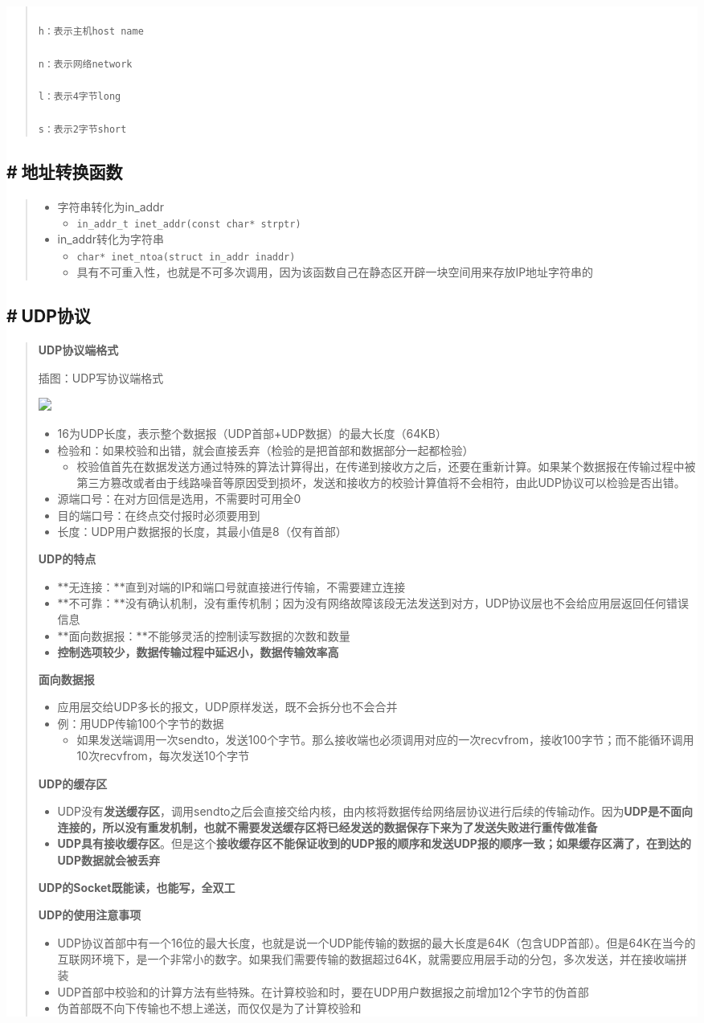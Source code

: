 > ```
>
> h：表示主机host name
>
> n：表示网络network
>
> l：表示4字节long
>
> s：表示2字节short



## # 地址转换函数

> - 字符串转化为in_addr
>   - `in_addr_t inet_addr(const char* strptr)`
> - in_addr转化为字符串
>   - `char* inet_ntoa(struct in_addr inaddr)`
>   - 具有不可重入性，也就是不可多次调用，因为该函数自己在静态区开辟一块空间用来存放IP地址字符串的



## # UDP协议

> **UDP协议端格式**
>
> 插图：UDP写协议端格式
>
> ![](C:\Users\0\Pictures\Linux网络\UDP协议报文.png)
>
> - 16为UDP长度，表示整个数据报（UDP首部+UDP数据）的最大长度（64KB）
> - 检验和：如果校验和出错，就会直接丢弃（检验的是把首部和数据部分一起都检验）
>   - 校验值首先在数据发送方通过特殊的算法计算得出，在传递到接收方之后，还要在重新计算。如果某个数据报在传输过程中被第三方篡改或者由于线路噪音等原因受到损坏，发送和接收方的校验计算值将不会相符，由此UDP协议可以检验是否出错。
> - 源端口号：在对方回信是选用，不需要时可用全0
> - 目的端口号：在终点交付报时必须要用到
> - 长度：UDP用户数据报的长度，其最小值是8（仅有首部）
>
> **UDP的特点**
>
> - **无连接：**直到对端的IP和端口号就直接进行传输，不需要建立连接
> - **不可靠：**没有确认机制，没有重传机制；因为没有网络故障该段无法发送到对方，UDP协议层也不会给应用层返回任何错误信息
> - **面向数据报：**不能够灵活的控制读写数据的次数和数量
> - **控制选项较少，数据传输过程中延迟小，数据传输效率高**
>
> **面向数据报**
>
> - 应用层交给UDP多长的报文，UDP原样发送，既不会拆分也不会合并
> - 例：用UDP传输100个字节的数据
>   - 如果发送端调用一次sendto，发送100个字节。那么接收端也必须调用对应的一次recvfrom，接收100字节；而不能循环调用10次recvfrom，每次发送10个字节
>
> **UDP的缓存区**
>
> - UDP没有**发送缓存区**，调用sendto之后会直接交给内核，由内核将数据传给网络层协议进行后续的传输动作。因为**UDP是不面向连接的，所以没有重发机制，也就不需要发送缓存区将已经发送的数据保存下来为了发送失败进行重传做准备**
> - **UDP具有接收缓存区**。但是这个**接收缓存区不能保证收到的UDP报的顺序和发送UDP报的顺序一致；如果缓存区满了，在到达的UDP数据就会被丢弃**
>
> **UDP的Socket既能读，也能写，全双工**
>
> **UDP的使用注意事项**
>
> - UDP协议首部中有一个16位的最大长度，也就是说一个UDP能传输的数据的最大长度是64K（包含UDP首部）。但是64K在当今的互联网环境下，是一个非常小的数字。如果我们需要传输的数据超过64K，就需要应用层手动的分包，多次发送，并在接收端拼装
> - UDP首部中校验和的计算方法有些特殊。在计算校验和时，要在UDP用户数据报之前增加12个字节的伪首部
> - 伪首部既不向下传输也不想上递送，而仅仅是为了计算校验和